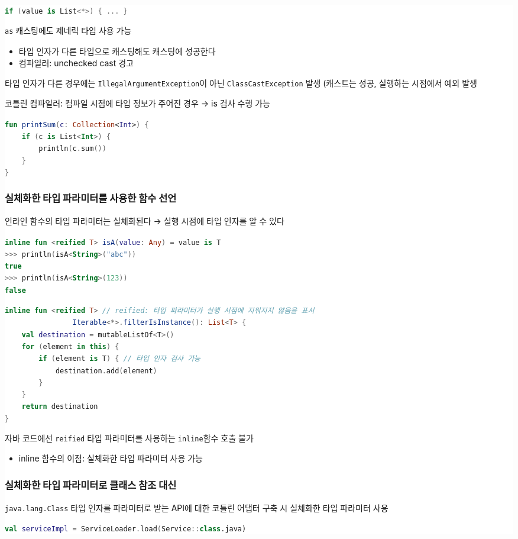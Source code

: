 ```kotlin
if (value is List<*>) { ... }
```

`as` 캐스팅에도 제네릭 타입 사용 가능

- 타입 인자가 다른 타입으로 캐스팅해도 캐스팅에 성공한다
- 컴파일러: unchecked cast 경고

타입 인자가 다른 경우에는 `IllegalArgumentException`이 아닌 `ClassCastException` 발생 (캐스트는 성공, 실행하는 시점에서 예외 발생

코틀린 컴파일러: 컴파일 시점에 타입 정보가 주어진 경우 → is 검사 수행 가능

```kotlin
fun printSum(c: Collection<Int>) {
	if (c is List<Int>) {
		println(c.sum())
	}
}
```

### 실체화한 타입 파라미터를 사용한 함수 선언

인라인 함수의 타입 파라미터는 실체화된다 → 실행 시점에 타입 인자를 알 수 있다

```kotlin
inline fun <reified T> isA(value: Any) = value is T
>>> println(isA<String>("abc"))
true
>>> println(isA<String>(123))
false
```

```kotlin
inline fun <reified T> // reified: 타입 파라미터가 실행 시점에 지워지지 않음을 표시
				Iterable<*>.filterIsInstance(): List<T> {
	val destination = mutableListOf<T>()
	for (element in this) {
		if (element is T) { // 타입 인자 검사 가능
			destination.add(element)
		}
	}
	return destination
}
```

자바 코드에선 `reified` 타입 파라미터를 사용하는 `inline`함수 호출 불가

- inline 함수의 이점: 실체화한 타입 파라미터 사용 가능

### 실체화한 타입 파라미터로 클래스 참조 대신

`java.lang.Class` 타입 인자를 파라미터로 받는 API에 대한 코틀린 어댑터 구축 시 실체화한 타입 파라미터 사용

```kotlin
val serviceImpl = ServiceLoader.load(Service::class.java)
```
